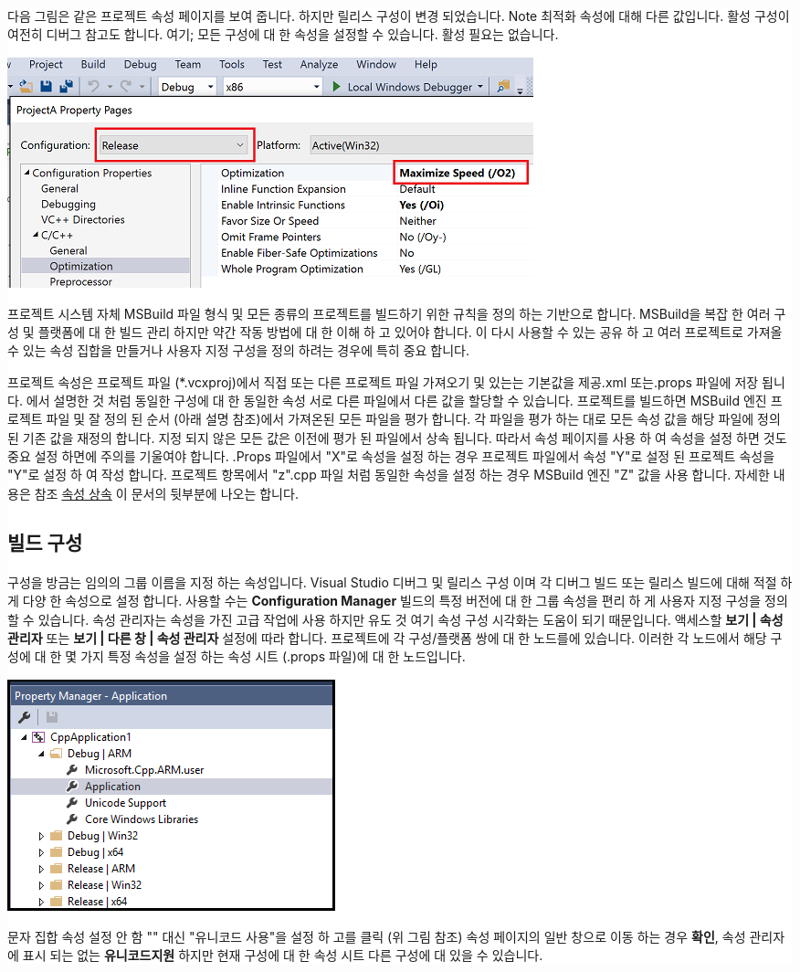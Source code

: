  다음 그림은 같은 프로젝트 속성 페이지를 보여 줍니다. 하지만 릴리스 구성이 변경 되었습니다. Note 최적화 속성에 대해 다른 값입니다. 활성 구성이 여전히 디버그 참고도 합니다. 여기; 모든 구성에 대 한 속성을 설정할 수 있습니다. 활성 필요는 없습니다.  
  
 ![Visual C# 43; &#43; 속성 페이지를 보여 주는 릴리스 구성](../ide/media/visual-c---property-pages-showing-release-config.png "Visual c + + 속성 페이지 표시 된 릴리스 구성")  
  
 프로젝트 시스템 자체 MSBuild 파일 형식 및 모든 종류의 프로젝트를 빌드하기 위한 규칙을 정의 하는 기반으로 합니다. MSBuild을 복잡 한 여러 구성 및 플랫폼에 대 한 빌드 관리 하지만 약간 작동 방법에 대 한 이해 하 고 있어야 합니다. 이 다시 사용할 수 있는 공유 하 고 여러 프로젝트로 가져올 수 있는 속성 집합을 만들거나 사용자 지정 구성을 정의 하려는 경우에 특히 중요 합니다.  
  
 프로젝트 속성은 프로젝트 파일 (*.vcxproj)에서 직접 또는 다른 프로젝트 파일 가져오기 및 있는는 기본값을 제공.xml 또는.props 파일에 저장 됩니다. 에서 설명한 것 처럼 동일한 구성에 대 한 동일한 속성 서로 다른 파일에서 다른 값을 할당할 수 있습니다. 프로젝트를 빌드하면 MSBuild 엔진 프로젝트 파일 및 잘 정의 된 순서 (아래 설명 참조)에서 가져온된 모든 파일을 평가 합니다. 각 파일을 평가 하는 대로 모든 속성 값을 해당 파일에 정의 된 기존 값을 재정의 합니다. 지정 되지 않은 모든 값은 이전에 평가 된 파일에서 상속 됩니다. 따라서 속성 페이지를 사용 하 여 속성을 설정 하면 것도 중요 설정 하면에 주의를 기울여야 합니다. .Props 파일에서 "X"로 속성을 설정 하는 경우 프로젝트 파일에서 속성 "Y"로 설정 된 프로젝트 속성을 "Y"로 설정 하 여 작성 합니다. 프로젝트 항목에서 "z".cpp 파일 처럼 동일한 속성을 설정 하는 경우 MSBuild 엔진 "Z" 값을 사용 합니다. 자세한 내용은 참조 [속성 상속](#bkmkPropertyInheritance) 이 문서의 뒷부분에 나오는 합니다.  
  
## <a name="build-configurations"></a>빌드 구성  
 구성을 방금는 임의의 그룹 이름을 지정 하는 속성입니다. Visual Studio 디버그 및 릴리스 구성 이며 각 디버그 빌드 또는 릴리스 빌드에 대해 적절 하 게 다양 한 속성으로 설정 합니다. 사용할 수는 **Configuration Manager** 빌드의 특정 버전에 대 한 그룹 속성을 편리 하 게 사용자 지정 구성을 정의할 수 있습니다. 속성 관리자는 속성을 가진 고급 작업에 사용 하지만 유도 것 여기 속성 구성 시각화는 도움이 되기 때문입니다. 액세스할 **보기 &#124;  속성 관리자** 또는 **보기 &#124; 다른 창 &#124; 속성 관리자** 설정에 따라 합니다. 프로젝트에 각 구성/플랫폼 쌍에 대 한 노드를에 있습니다. 이러한 각 노드에서 해당 구성에 대 한 몇 가지 특정 속성을 설정 하는 속성 시트 (.props 파일)에 대 한 노드입니다.  
  
 ![속성 관리자](../ide/media/property-manager.png "속성 관리자")  
  
 문자 집합 속성 설정 안 함 "" 대신 "유니코드 사용"을 설정 하 고를 클릭 (위 그림 참조) 속성 페이지의 일반 창으로 이동 하는 경우 **확인**, 속성 관리자에 표시 되는 없는 **유니코드지원** 하지만 현재 구성에 대 한 속성 시트 다른 구성에 대 있을 수 있습니다.  
  